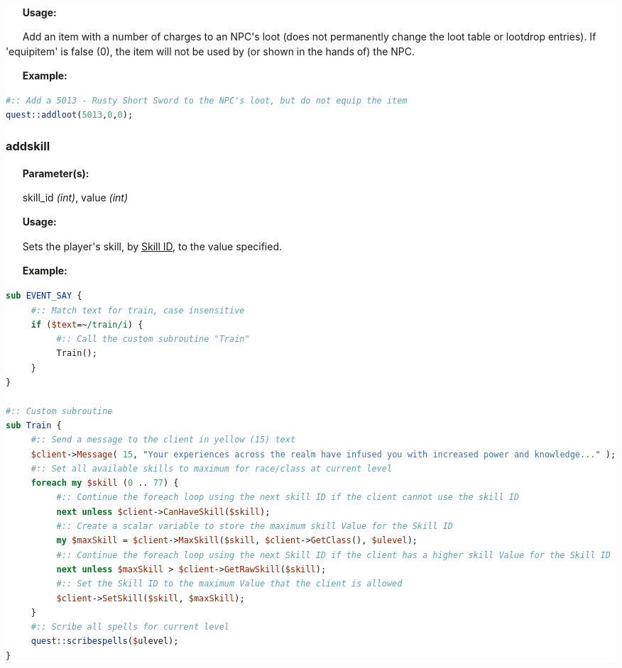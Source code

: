 &nbsp;&nbsp;&nbsp;&nbsp;&nbsp; **Usage:**

&nbsp;&nbsp;&nbsp;&nbsp;&nbsp; Add an item with a number of charges to an NPC's loot (does not permanently change the loot table or lootdrop entries).  If 'equipitem' is false (0), the item will not be used by (or shown in the hands of) the NPC.

&nbsp;&nbsp;&nbsp;&nbsp;&nbsp; **Example:**

```perl
#:: Add a 5013 - Rusty Short Sword to the NPC's loot, but do not equip the item
quest::addloot(5013,0,0);
```

### addskill

&nbsp;&nbsp;&nbsp;&nbsp;&nbsp; **Parameter(s):**

&nbsp;&nbsp;&nbsp;&nbsp;&nbsp; skill_id _(int)_, value _(int)_

&nbsp;&nbsp;&nbsp;&nbsp;&nbsp; **Usage:**

&nbsp;&nbsp;&nbsp;&nbsp;&nbsp; Sets the player's skill, by [Skill ID](https://github.com/EQEmu/Server/wiki/Skills), to the value specified.

&nbsp;&nbsp;&nbsp;&nbsp;&nbsp; **Example:**

```perl
sub EVENT_SAY {
     #:: Match text for train, case insensitive
     if ($text=~/train/i) {
          #:: Call the custom subroutine "Train"
          Train();
     }
}

#:: Custom subroutine
sub Train {
     #:: Send a message to the client in yellow (15) text
     $client->Message( 15, "Your experiences across the realm have infused you with increased power and knowledge..." );
     #:: Set all available skills to maximum for race/class at current level
     foreach my $skill (0 .. 77) {
          #:: Continue the foreach loop using the next skill ID if the client cannot use the skill ID
          next unless $client->CanHaveSkill($skill);
          #:: Create a scalar variable to store the maximum skill Value for the Skill ID
          my $maxSkill = $client->MaxSkill($skill, $client->GetClass(), $ulevel);
          #:: Continue the foreach loop using the next Skill ID if the client has a higher skill Value for the Skill ID
          next unless $maxSkill > $client->GetRawSkill($skill);
          #:: Set the Skill ID to the maximum Value that the client is allowed
          $client->SetSkill($skill, $maxSkill);
     }
     #:: Scribe all spells for current level
     quest::scribespells($ulevel);
}
```
